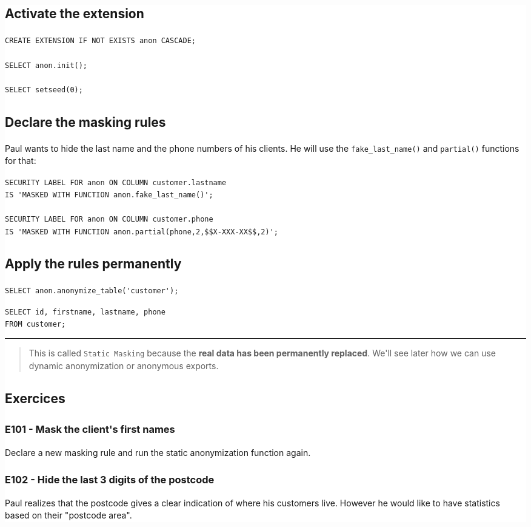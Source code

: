 ## Activate the extension

``` { .run-postgres  }
CREATE EXTENSION IF NOT EXISTS anon CASCADE;

SELECT anon.init();

SELECT setseed(0);
```

## Declare the masking rules

Paul wants to hide the last name and the phone numbers of his clients.
He will use the `fake_last_name()` and `partial()` functions for that:

``` { .run-postgres  }
SECURITY LABEL FOR anon ON COLUMN customer.lastname
IS 'MASKED WITH FUNCTION anon.fake_last_name()';

SECURITY LABEL FOR anon ON COLUMN customer.phone
IS 'MASKED WITH FUNCTION anon.partial(phone,2,$$X-XXX-XX$$,2)';
```

## Apply the rules permanently

``` { .run-postgres  }
SELECT anon.anonymize_table('customer');
```

``` { .run-postgres  }
SELECT id, firstname, lastname, phone
FROM customer;
```

------------------------------------------------------------------------

> This is called `Static Masking` because the **real data has been
> permanently replaced**. We\'ll see later how we can use dynamic
> anonymization or anonymous exports.

## Exercices

### E101 - Mask the client's first names

Declare a new masking rule and run the static anonymization function
again.

### E102 - Hide the last 3 digits of the postcode

Paul realizes that the postcode gives a clear indication of where his
customers live. However he would like to have statistics based on their
\"postcode area\".
